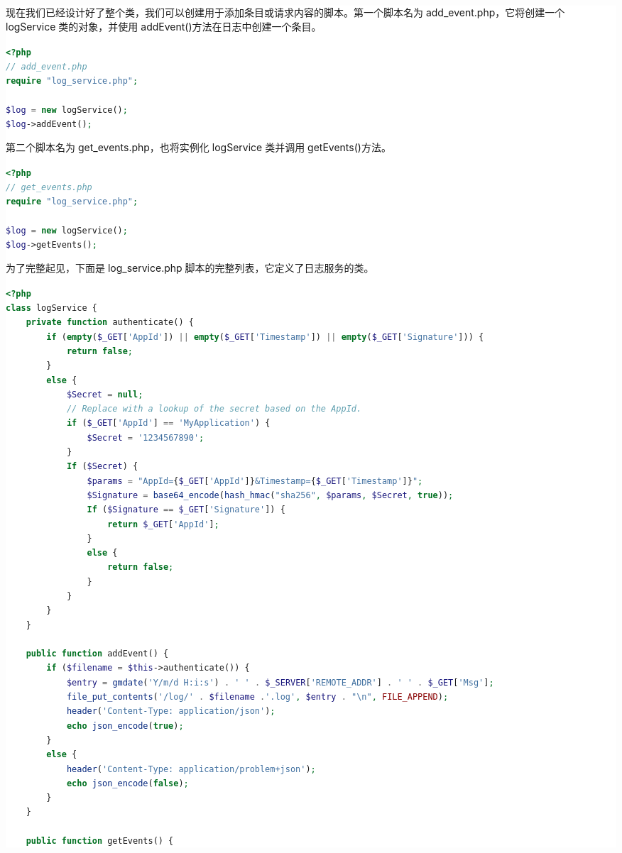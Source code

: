 现在我们已经设计好了整个类，我们可以创建用于添加条目或请求内容的脚本。第一个脚本名为 add_event.php，它将创建一个 logService 类的对象，并使用 addEvent()方法在日志中创建一个条目。

```php
<?php
// add_event.php
require "log_service.php";

$log = new logService();
$log->addEvent();

```

第二个脚本名为 get_events.php，也将实例化 logService 类并调用 getEvents()方法。

```php
<?php
// get_events.php
require "log_service.php";

$log = new logService();
$log->getEvents();

```

为了完整起见，下面是 log_service.php 脚本的完整列表，它定义了日志服务的类。

```php
<?php
class logService {
    private function authenticate() {
        if (empty($_GET['AppId']) || empty($_GET['Timestamp']) || empty($_GET['Signature'])) {
            return false;
        }
        else {
            $Secret = null;
            // Replace with a lookup of the secret based on the AppId.
            if ($_GET['AppId'] == 'MyApplication') {
                $Secret = '1234567890';
            }
            If ($Secret) {
                $params = "AppId={$_GET['AppId']}&Timestamp={$_GET['Timestamp']}";
                $Signature = base64_encode(hash_hmac("sha256", $params, $Secret, true));
                If ($Signature == $_GET['Signature']) {
                    return $_GET['AppId'];
                }
                else {
                    return false;
                }
            }
        }
    }

    public function addEvent() {
        if ($filename = $this->authenticate()) {
            $entry = gmdate('Y/m/d H:i:s') . ' ' . $_SERVER['REMOTE_ADDR'] . ' ' . $_GET['Msg'];
            file_put_contents('/log/' . $filename .'.log', $entry . "\n", FILE_APPEND);
            header('Content-Type: application/json');
            echo json_encode(true);
        }
        else {
            header('Content-Type: application/problem+json');
            echo json_encode(false);
        }
    }

    public function getEvents() {
```